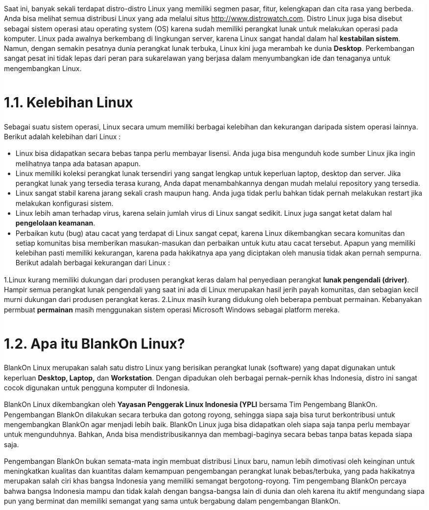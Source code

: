 Saat ini, banyak sekali terdapat distro-distro Linux yang memiliki segmen pasar, fitur, kelengkapan dan cita rasa yang berbeda. Anda bisa melihat semua distribusi Linux yang ada melalui situs  http://www.distrowatch.com. Distro Linux juga bisa disebut sebagai sistem operasi atau operating system (OS) karena sudah memiliki perangkat lunak untuk melakukan operasi pada komputer. Linux pada awalnya berkembang di lingkungan server, karena Linux sangat handal dalam hal **kestabilan sistem**. Namun, dengan semakin pesatnya dunia perangkat lunak terbuka, Linux kini juga merambah ke dunia **Desktop**. Perkembangan sangat pesat ini tidak lepas dari peran para sukarelawan yang berjasa dalam menyumbangkan ide dan tenaganya untuk mengembangkan Linux.

# 1.1.	Kelebihan Linux 
Sebagai suatu sistem operasi, Linux secara umum memiliki berbagai kelebihan dan kekurangan daripada sistem operasi lainnya. Berikut adalah kelebihan dari Linux :
* Linux bisa didapatkan secara bebas tanpa perlu membayar lisensi. Anda juga bisa mengunduh kode sumber Linux jika ingin melihatnya tanpa ada batasan apapun.
* Linux memiliki koleksi perangkat lunak tersendiri yang sangat lengkap untuk keperluan laptop, desktop dan server. Jika perangkat lunak yang tersedia terasa kurang, Anda dapat menambahkannya dengan mudah melalui repository yang tersedia.
* Linux sangat stabil karena jarang sekali crash maupun hang. Anda juga tidak perlu bahkan tidak pernah melakukan restart jika melakukan konfigurasi sistem.
* Linux lebih aman terhadap virus, karena selain jumlah virus di Linux sangat sedikit. Linux juga sangat ketat dalam hal **pengelolaan keamanan**.
* Perbaikan kutu (bug) atau cacat yang terdapat di Linux sangat cepat, karena Linux dikembangkan secara komunitas dan setiap komunitas bisa memberikan masukan-masukan dan perbaikan untuk kutu atau cacat tersebut.  Apapun yang memiliki kelebihan pasti memiliki kekurangan, karena pada hakikatnya apa yang diciptakan oleh manusia tidak akan pernah sempurna. Berikut adalah berbagai kekurangan dari Linux :

1.Linux kurang memiliki dukungan dari produsen perangkat keras dalam hal penyediaan perangkat **lunak pengendali (driver)**. Hampir semua perangkat lunak pengendali yang saat ini ada di Linux merupakan hasil jerih payah komunitas, dan sebagian kecil murni dukungan dari produsen perangkat keras.
2.Linux masih kurang didukung oleh beberapa pembuat permainan. Kebanyakan permbuat **permainan** masih menggunakan sistem operasi Microsoft Windows sebagai platform mereka.

# 1.2.	Apa itu BlankOn Linux?

BlankOn Linux merupakan salah satu distro Linux yang berisikan perangkat lunak (software) yang dapat digunakan untuk keperluan **Desktop, Laptop,** dan **Workstation**. Dengan dipadukan oleh berbagai pernak–pernik khas Indonesia, distro ini sangat cocok digunakan untuk pengguna komputer di Indonesia.

BlankOn Linux dikembangkan oleh **Yayasan Penggerak Linux Indonesia (YPLI** bersama Tim Pengembang BlankOn. Pengembangan BlankOn dilakukan secara terbuka dan gotong royong, sehingga siapa saja bisa turut berkontribusi untuk mengembangkan BlankOn agar menjadi lebih baik. BlankOn Linux juga bisa didapatkan oleh siapa saja tanpa perlu membayar untuk mengunduhnya. Bahkan, Anda bisa mendistribusikannya dan membagi-baginya secara bebas tanpa batas kepada siapa saja.

Pengembangan BlankOn bukan semata-mata ingin membuat distribusi Linux baru, namun lebih dimotivasi oleh keinginan untuk meningkatkan kualitas dan kuantitas dalam kemampuan pengembangan perangkat lunak bebas/terbuka, yang pada hakikatnya merupakan salah ciri khas bangsa Indonesia yang memiliki semangat bergotong-royong. Tim pengembang BlankOn percaya bahwa bangsa Indonesia mampu dan tidak kalah dengan bangsa-bangsa lain di dunia dan oleh karena itu aktif mengundang siapa pun yang berminat dan memiliki semangat yang sama untuk bergabung dalam pengembangan BlankOn.
